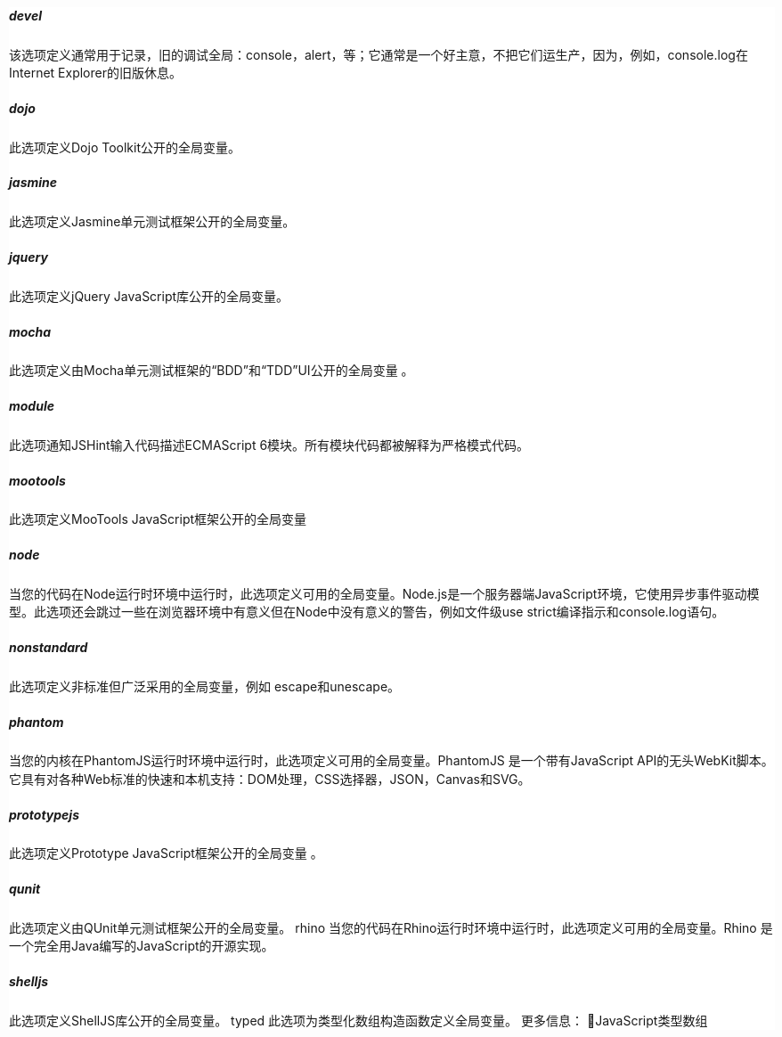 ##### devel

该选项定义通常用于记录，旧的调试全局：console，alert，等；它通常是一个好主意，不把它们运生产，因为，例如，console.log在Internet Explorer的旧版休息。

##### dojo

此选项定义Dojo Toolkit公开的全局变量。

##### jasmine

此选项定义Jasmine单元测试框架公开的全局变量。

##### jquery

此选项定义jQuery JavaScript库公开的全局变量。

##### mocha

此选项定义由Mocha单元测试框架的“BDD”和“TDD”UI公开的全局变量 。

##### module

此选项通知JSHint输入代码描述ECMAScript 6模块。所有模块代码都被解释为严格模式代码。

##### mootools

此选项定义MooTools JavaScript框架公开的全局变量 

##### node

当您的代码在Node运行时环境中运行时，此选项定义可用的全局变量。Node.js是一个服务器端JavaScript环境，它使用异步事件驱动模型。此选项还会跳过一些在浏览器环境中有意义但在Node中没有意义的警告，例如文件级use strict编译指示和console.log语句。

##### nonstandard

此选项定义非标准但广泛采用的全局变量，例如 escape和unescape。

##### phantom

当您的内核在PhantomJS运行时环境中运行时，此选项定义可用的全局变量。PhantomJS 是一个带有JavaScript API的无头WebKit脚本。它具有对各种Web标准的快速和本机支持：DOM处理，CSS选择器，JSON，Canvas和SVG。

##### prototypejs

此选项定义Prototype JavaScript框架公开的全局变量 。

##### qunit

此选项定义由QUnit单元测试框架公开的全局变量。
rhino
当您的代码在Rhino运行时环境中运行时，此选项定义可用的全局变量。Rhino 是一个完全用Java编写的JavaScript的开源实现。

##### shelljs

此选项定义ShellJS库公开的全局变量。
typed
此选项为类型化数组构造函数定义全局变量。
更多信息：
JavaScript类型数组
